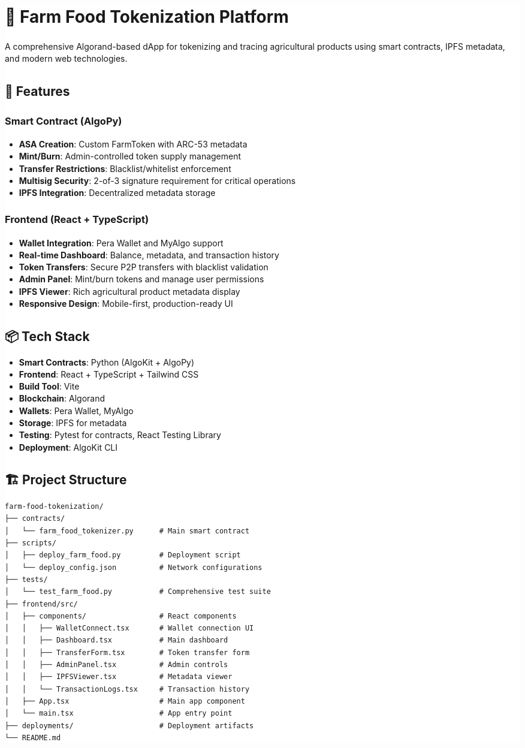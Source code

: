 # 🌱 Farm Food Tokenization Platform

A comprehensive Algorand-based dApp for tokenizing and tracing agricultural products using smart contracts, IPFS metadata, and modern web technologies.

## 🚀 Features

### Smart Contract (AlgoPy)
- **ASA Creation**: Custom FarmToken with ARC-53 metadata
- **Mint/Burn**: Admin-controlled token supply management
- **Transfer Restrictions**: Blacklist/whitelist enforcement
- **Multisig Security**: 2-of-3 signature requirement for critical operations
- **IPFS Integration**: Decentralized metadata storage

### Frontend (React + TypeScript)
- **Wallet Integration**: Pera Wallet and MyAlgo support
- **Real-time Dashboard**: Balance, metadata, and transaction history
- **Token Transfers**: Secure P2P transfers with blacklist validation
- **Admin Panel**: Mint/burn tokens and manage user permissions
- **IPFS Viewer**: Rich agricultural product metadata display
- **Responsive Design**: Mobile-first, production-ready UI

## 📦 Tech Stack

- **Smart Contracts**: Python (AlgoKit + AlgoPy)
- **Frontend**: React + TypeScript + Tailwind CSS
- **Build Tool**: Vite
- **Blockchain**: Algorand
- **Wallets**: Pera Wallet, MyAlgo
- **Storage**: IPFS for metadata
- **Testing**: Pytest for contracts, React Testing Library
- **Deployment**: AlgoKit CLI

## 🏗️ Project Structure

```
farm-food-tokenization/
├── contracts/
│   └── farm_food_tokenizer.py      # Main smart contract
├── scripts/
│   ├── deploy_farm_food.py         # Deployment script
│   └── deploy_config.json          # Network configurations
├── tests/
│   └── test_farm_food.py           # Comprehensive test suite
├── frontend/src/
│   ├── components/                 # React components
│   │   ├── WalletConnect.tsx       # Wallet connection UI
│   │   ├── Dashboard.tsx           # Main dashboard
│   │   ├── TransferForm.tsx        # Token transfer form
│   │   ├── AdminPanel.tsx          # Admin controls
│   │   ├── IPFSViewer.tsx          # Metadata viewer
│   │   └── TransactionLogs.tsx     # Transaction history
│   ├── App.tsx                     # Main app component
│   └── main.tsx                    # App entry point
├── deployments/                    # Deployment artifacts
└── README.md
```
